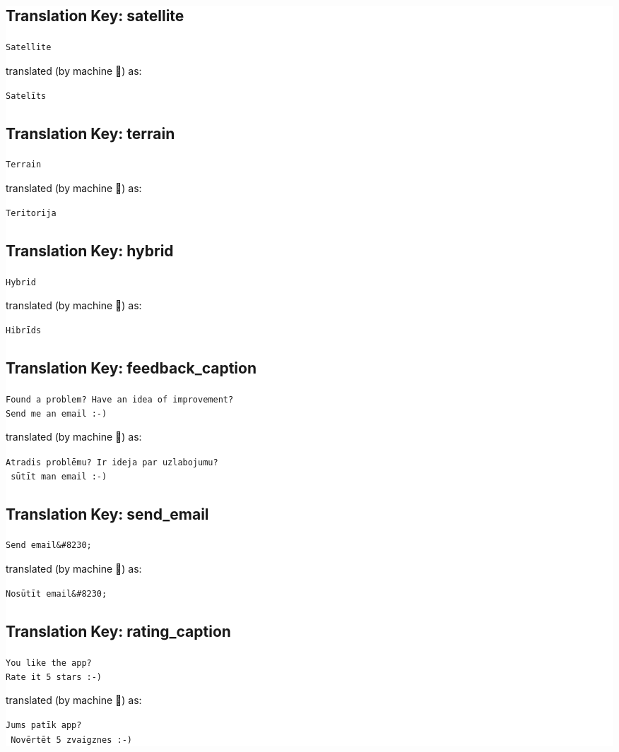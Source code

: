 
## Translation Key: satellite
```
Satellite
```
translated (by machine 🤖) as:
```
Satelīts
```


## Translation Key: terrain
```
Terrain
```
translated (by machine 🤖) as:
```
Teritorija
```


## Translation Key: hybrid
```
Hybrid
```
translated (by machine 🤖) as:
```
Hibrīds
```


## Translation Key: feedback_caption
```
Found a problem? Have an idea of improvement?
Send me an email :-)
```
translated (by machine 🤖) as:
```
Atradis problēmu? Ir ideja par uzlabojumu? 
 sūtīt man email :-)
```


## Translation Key: send_email
```
Send email&#8230;
```
translated (by machine 🤖) as:
```
Nosūtīt email&#8230;
```


## Translation Key: rating_caption
```
You like the app?
Rate it 5 stars :-)
```
translated (by machine 🤖) as:
```
Jums patīk app? 
 Novērtēt 5 zvaigznes :-)
```
